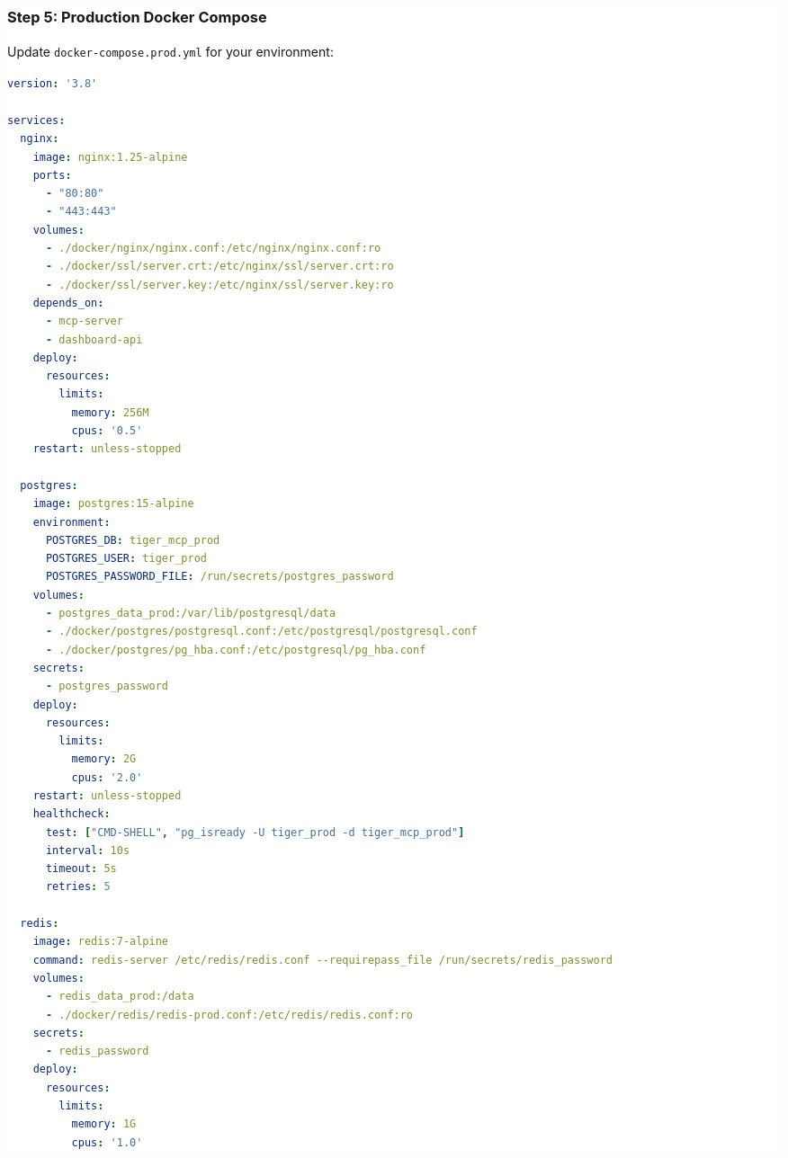 ### Step 5: Production Docker Compose

Update `docker-compose.prod.yml` for your environment:

```yaml
version: '3.8'

services:
  nginx:
    image: nginx:1.25-alpine
    ports:
      - "80:80"
      - "443:443"
    volumes:
      - ./docker/nginx/nginx.conf:/etc/nginx/nginx.conf:ro
      - ./docker/ssl/server.crt:/etc/nginx/ssl/server.crt:ro
      - ./docker/ssl/server.key:/etc/nginx/ssl/server.key:ro
    depends_on:
      - mcp-server
      - dashboard-api
    deploy:
      resources:
        limits:
          memory: 256M
          cpus: '0.5'
    restart: unless-stopped

  postgres:
    image: postgres:15-alpine
    environment:
      POSTGRES_DB: tiger_mcp_prod
      POSTGRES_USER: tiger_prod
      POSTGRES_PASSWORD_FILE: /run/secrets/postgres_password
    volumes:
      - postgres_data_prod:/var/lib/postgresql/data
      - ./docker/postgres/postgresql.conf:/etc/postgresql/postgresql.conf
      - ./docker/postgres/pg_hba.conf:/etc/postgresql/pg_hba.conf
    secrets:
      - postgres_password
    deploy:
      resources:
        limits:
          memory: 2G
          cpus: '2.0'
    restart: unless-stopped
    healthcheck:
      test: ["CMD-SHELL", "pg_isready -U tiger_prod -d tiger_mcp_prod"]
      interval: 10s
      timeout: 5s
      retries: 5

  redis:
    image: redis:7-alpine
    command: redis-server /etc/redis/redis.conf --requirepass_file /run/secrets/redis_password
    volumes:
      - redis_data_prod:/data
      - ./docker/redis/redis-prod.conf:/etc/redis/redis.conf:ro
    secrets:
      - redis_password
    deploy:
      resources:
        limits:
          memory: 1G
          cpus: '1.0'
```